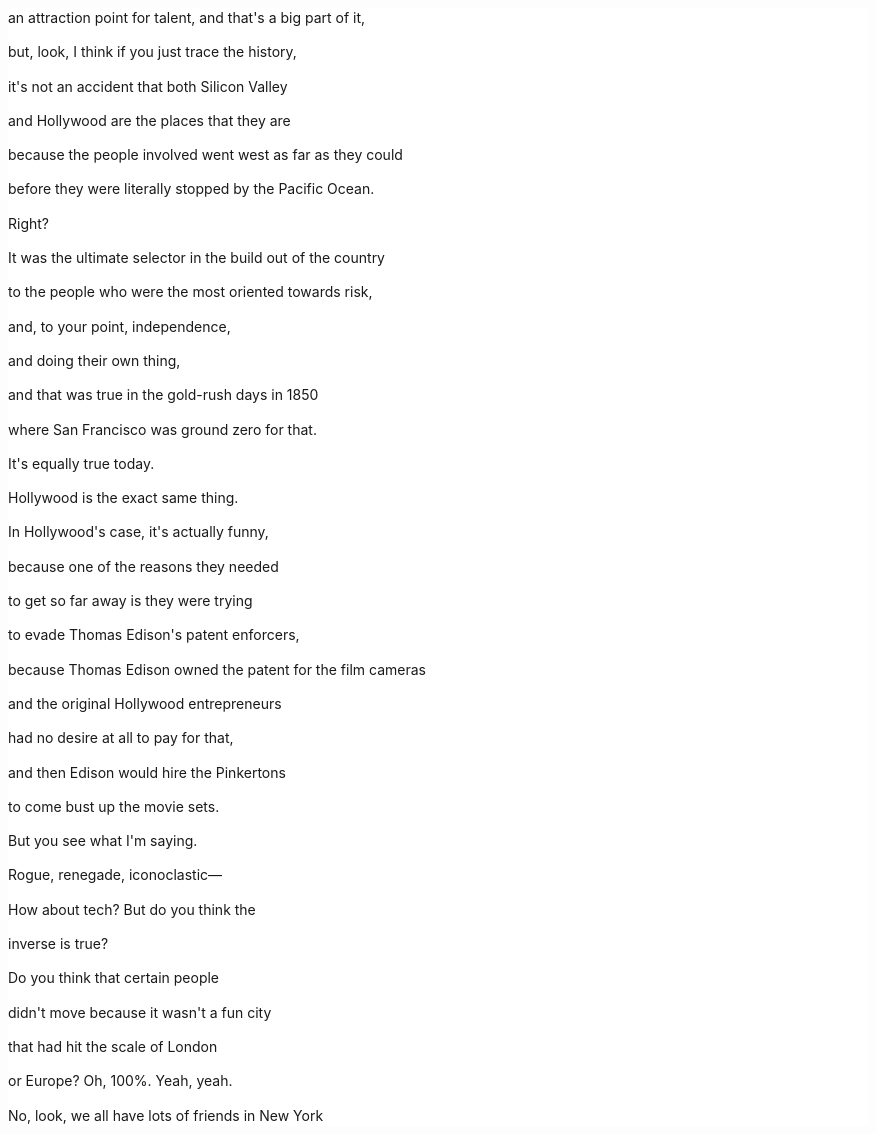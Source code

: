 an attraction point for talent, and that's a big part of it,

but, look, I think if you just trace the history,

it's not an accident that both Silicon Valley

and Hollywood are the places that they are

because the people involved went west as far as they could

before they were literally stopped by the Pacific Ocean.

Right?

It was the ultimate selector in the build out of the country

to the people who were the most oriented towards risk,

and, to your point, independence,

and doing their own thing,

and that was true in the gold-rush days in 1850

where San Francisco was ground zero for that.

It's equally true today.

Hollywood is the exact same thing.

In Hollywood's case, it's actually funny,

because one of the reasons they needed

to get so far away is they were trying

to evade Thomas Edison's patent enforcers,

because Thomas Edison owned the patent for the film cameras

and the original Hollywood entrepreneurs

had no desire at all to pay for that,

and then Edison would hire the Pinkertons

to come bust up the movie sets.

But you see what I'm saying.

Rogue, renegade, iconoclastic—

How about tech? But do you think the

inverse is true?

Do you think that certain people

didn't move because it wasn't a fun city

that had hit the scale of London

or Europe? Oh, 100%. Yeah, yeah.

No, look, we all have lots of friends in New York
